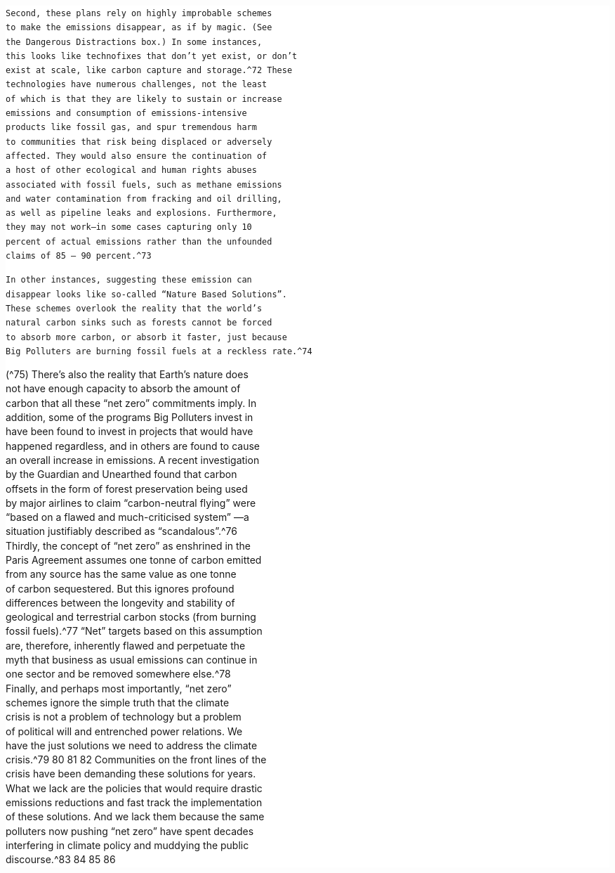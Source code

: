 ```
Second, these plans rely on highly improbable schemes
to make the emissions disappear, as if by magic. (See
the Dangerous Distractions box.) In some instances,
this looks like technofixes that don’t yet exist, or don’t
exist at scale, like carbon capture and storage.^72 These
technologies have numerous challenges, not the least
of which is that they are likely to sustain or increase
emissions and consumption of emissions-intensive
products like fossil gas, and spur tremendous harm
to communities that risk being displaced or adversely
affected. They would also ensure the continuation of
a host of other ecological and human rights abuses
associated with fossil fuels, such as methane emissions
and water contamination from fracking and oil drilling,
as well as pipeline leaks and explosions. Furthermore,
they may not work—in some cases capturing only 10
percent of actual emissions rather than the unfounded
claims of 85 – 90 percent.^73
```

```
In other instances, suggesting these emission can
disappear looks like so-called “Nature Based Solutions”.
These schemes overlook the reality that the world’s
natural carbon sinks such as forests cannot be forced
to absorb more carbon, or absorb it faster, just because
Big Polluters are burning fossil fuels at a reckless rate.^74
```

(^75) There’s also the reality that Earth’s nature does  
not have enough capacity to absorb the amount of  
carbon that all these “net zero” commitments imply. In  
addition, some of the programs Big Polluters invest in  
have been found to invest in projects that would have  
happened regardless, and in others are found to cause  
an overall increase in emissions. A recent investigation  
by the Guardian and Unearthed found that carbon  
offsets in the form of forest preservation being used  
by major airlines to claim “carbon-neutral flying” were  
“based on a flawed and much-criticised system” —a  
situation justifiably described as “scandalous”.^76  
Thirdly, the concept of “net zero” as enshrined in the  
Paris Agreement assumes one tonne of carbon emitted  
from any source has the same value as one tonne  
of carbon sequestered. But this ignores profound  
differences between the longevity and stability of  
geological and terrestrial carbon stocks (from burning  
fossil fuels).^77 “Net” targets based on this assumption  
are, therefore, inherently flawed and perpetuate the  
myth that business as usual emissions can continue in  
one sector and be removed somewhere else.^78  
Finally, and perhaps most importantly, “net zero”  
schemes ignore the simple truth that the climate  
crisis is not a problem of technology but a problem  
of political will and entrenched power relations. We  
have the just solutions we need to address the climate  
crisis.^79 80 81 82 Communities on the front lines of the  
crisis have been demanding these solutions for years.  
What we lack are the policies that would require drastic  
emissions reductions and fast track the implementation  
of these solutions. And we lack them because the same  
polluters now pushing “net zero” have spent decades  
interfering in climate policy and muddying the public  
discourse.^83 84 85 86  